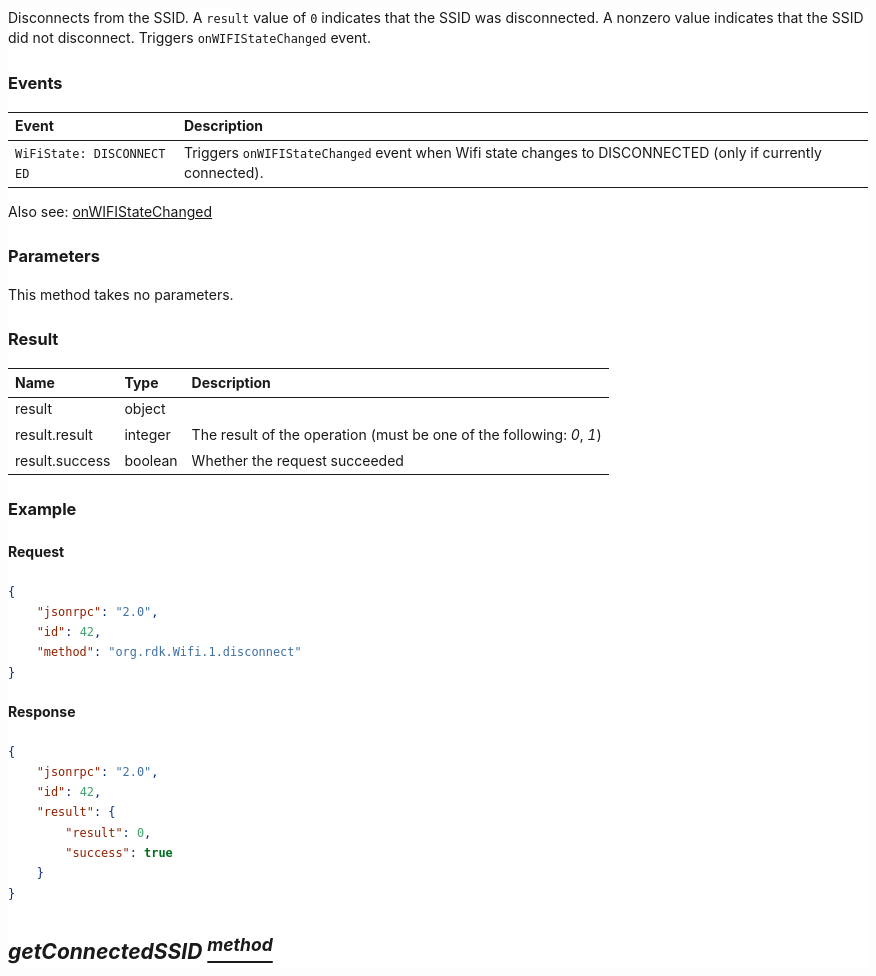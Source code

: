 Disconnects from the SSID. A `result` value of `0` indicates that the SSID was disconnected. A nonzero value indicates that the SSID did not disconnect. Triggers `onWIFIStateChanged` event.
 
### Events 
| Event | Description | 
| :----------- | :----------- | 
| `WiFiState: DISCONNECTED` | Triggers `onWIFIStateChanged`  event when Wifi state changes to DISCONNECTED (only if currently connected).|.

Also see: [onWIFIStateChanged](#event.onWIFIStateChanged)

### Parameters

This method takes no parameters.

### Result

| Name | Type | Description |
| :-------- | :-------- | :-------- |
| result | object |  |
| result.result | integer | The result of the operation (must be one of the following: *0*, *1*) |
| result.success | boolean | Whether the request succeeded |

### Example

#### Request

```json
{
    "jsonrpc": "2.0",
    "id": 42,
    "method": "org.rdk.Wifi.1.disconnect"
}
```

#### Response

```json
{
    "jsonrpc": "2.0",
    "id": 42,
    "result": {
        "result": 0,
        "success": true
    }
}
```

<a name="method.getConnectedSSID"></a>
## *getConnectedSSID [<sup>method</sup>](#head.Methods)*
